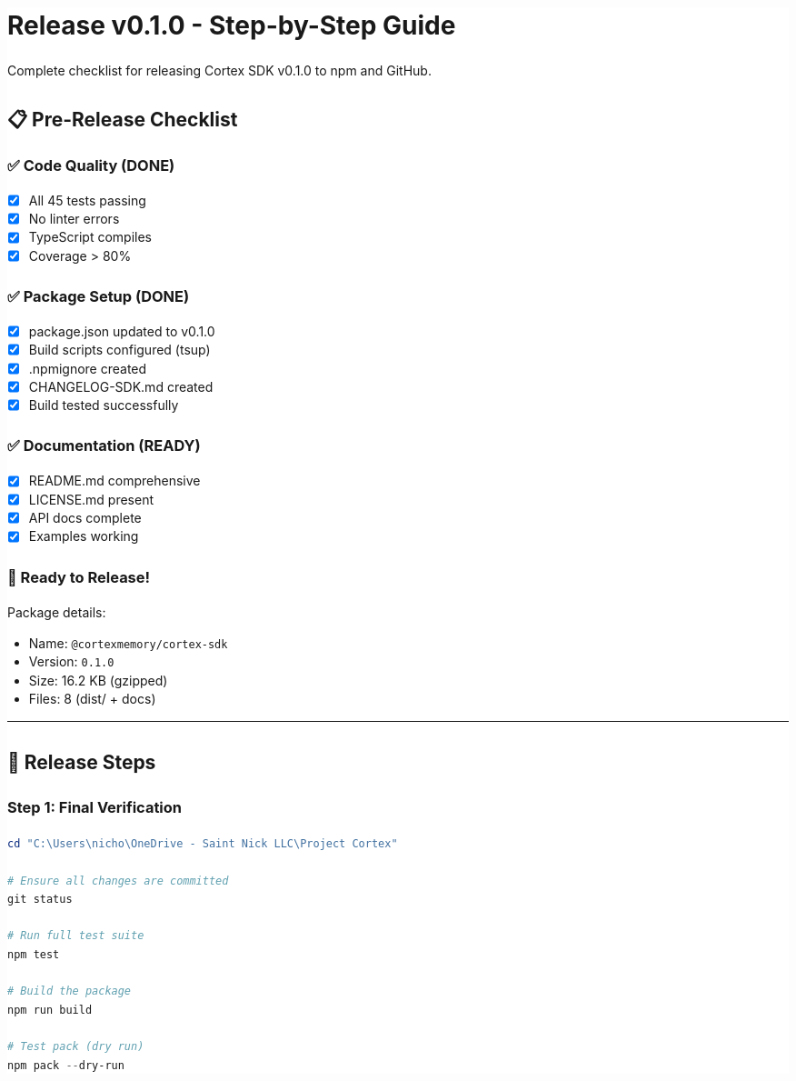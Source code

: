 # Release v0.1.0 - Step-by-Step Guide

Complete checklist for releasing Cortex SDK v0.1.0 to npm and GitHub.

## 📋 Pre-Release Checklist

### ✅ Code Quality (DONE)
- [x] All 45 tests passing
- [x] No linter errors  
- [x] TypeScript compiles
- [x] Coverage > 80%

### ✅ Package Setup (DONE)
- [x] package.json updated to v0.1.0
- [x] Build scripts configured (tsup)
- [x] .npmignore created
- [x] CHANGELOG-SDK.md created
- [x] Build tested successfully

### ✅ Documentation (READY)
- [x] README.md comprehensive
- [x] LICENSE.md present
- [x] API docs complete
- [x] Examples working

### 🎯 Ready to Release!

Package details:
- Name: `@cortexmemory/cortex-sdk`
- Version: `0.1.0`
- Size: 16.2 KB (gzipped)
- Files: 8 (dist/ + docs)

---

## 🚀 Release Steps

### Step 1: Final Verification

```powershell
cd "C:\Users\nicho\OneDrive - Saint Nick LLC\Project Cortex"

# Ensure all changes are committed
git status

# Run full test suite
npm test

# Build the package
npm run build

# Test pack (dry run)
npm pack --dry-run
```
